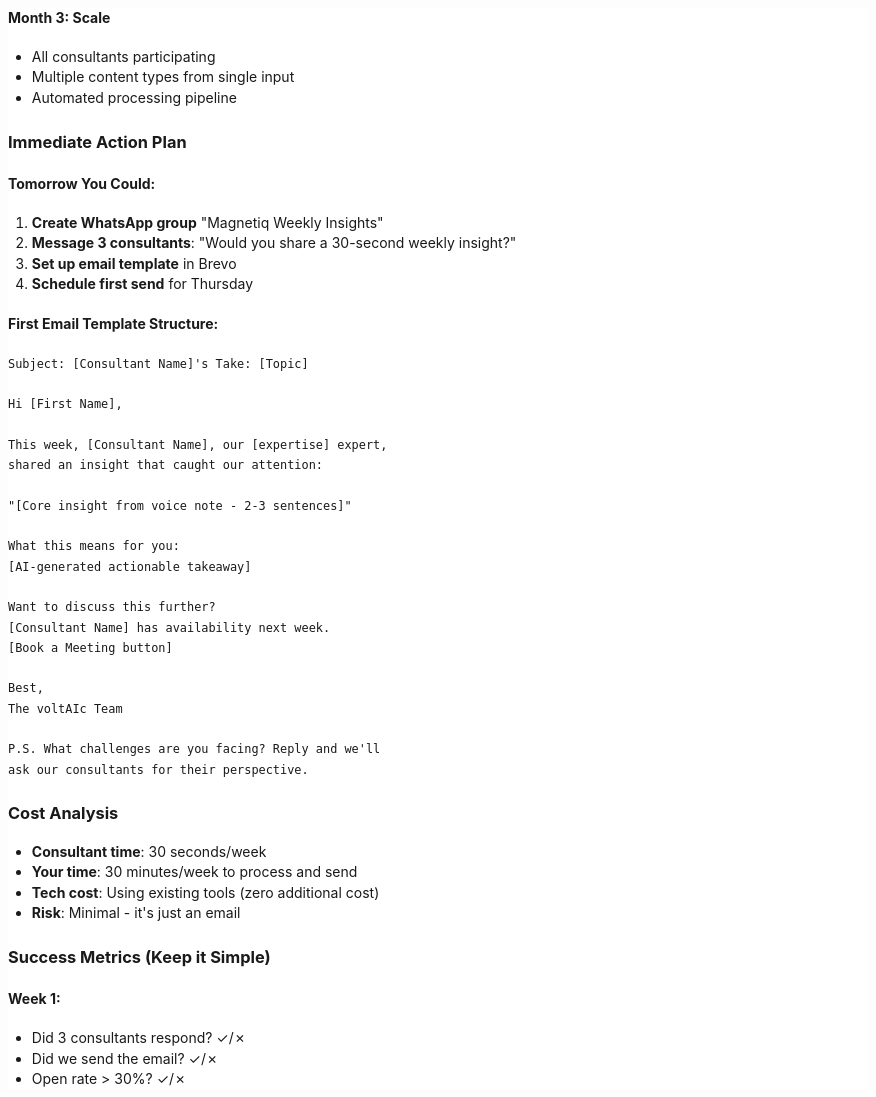 #### Month 3: Scale
- All consultants participating
- Multiple content types from single input
- Automated processing pipeline

### Immediate Action Plan

#### Tomorrow You Could:
1. **Create WhatsApp group** "Magnetiq Weekly Insights"
2. **Message 3 consultants**: "Would you share a 30-second weekly insight?"
3. **Set up email template** in Brevo
4. **Schedule first send** for Thursday

#### First Email Template Structure:
```
Subject: [Consultant Name]'s Take: [Topic]

Hi [First Name],

This week, [Consultant Name], our [expertise] expert, 
shared an insight that caught our attention:

"[Core insight from voice note - 2-3 sentences]"

What this means for you:
[AI-generated actionable takeaway]

Want to discuss this further? 
[Consultant Name] has availability next week.
[Book a Meeting button]

Best,
The voltAIc Team

P.S. What challenges are you facing? Reply and we'll 
ask our consultants for their perspective.
```

### Cost Analysis

- **Consultant time**: 30 seconds/week
- **Your time**: 30 minutes/week to process and send
- **Tech cost**: Using existing tools (zero additional cost)
- **Risk**: Minimal - it's just an email

### Success Metrics (Keep it Simple)

#### Week 1:
- Did 3 consultants respond? ✓/✗
- Did we send the email? ✓/✗
- Open rate > 30%? ✓/✗
